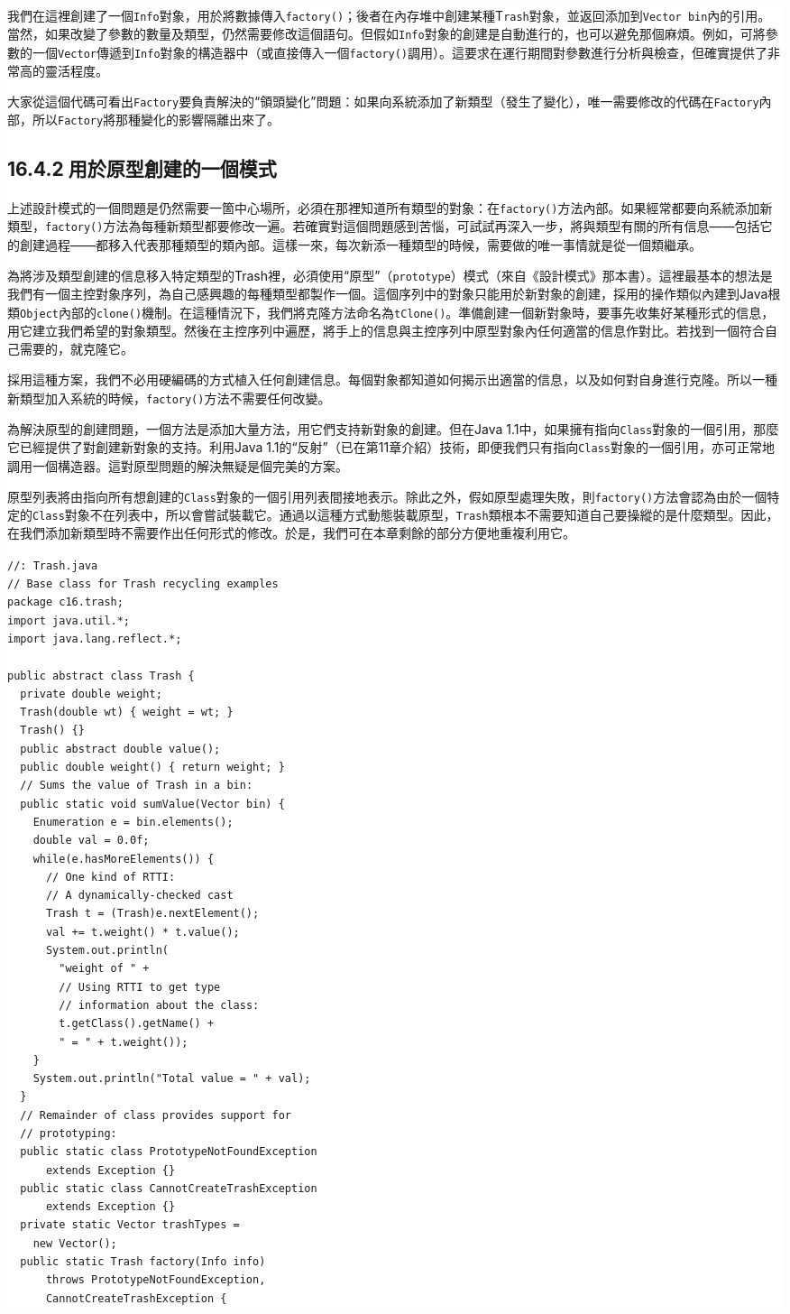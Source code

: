 我們在這裡創建了一個`Info`對象，用於將數據傳入`factory()`；後者在內存堆中創建某種T`rash`對象，並返回添加到`Vector bin`內的引用。當然，如果改變了參數的數量及類型，仍然需要修改這個語句。但假如`Info`對象的創建是自動進行的，也可以避免那個麻煩。例如，可將參數的一個`Vector`傳遞到`Info`對象的構造器中（或直接傳入一個`factory()`調用）。這要求在運行期間對參數進行分析與檢查，但確實提供了非常高的靈活程度。

大家從這個代碼可看出`Factory`要負責解決的“領頭變化”問題：如果向系統添加了新類型（發生了變化），唯一需要修改的代碼在`Factory`內部，所以`Factory`將那種變化的影響隔離出來了。

## 16.4.2 用於原型創建的一個模式

上述設計模式的一個問題是仍然需要一箇中心場所，必須在那裡知道所有類型的對象：在`factory()`方法內部。如果經常都要向系統添加新類型，`factory()`方法為每種新類型都要修改一遍。若確實對這個問題感到苦惱，可試試再深入一步，將與類型有關的所有信息——包括它的創建過程——都移入代表那種類型的類內部。這樣一來，每次新添一種類型的時候，需要做的唯一事情就是從一個類繼承。

為將涉及類型創建的信息移入特定類型的Trash裡，必須使用“原型”（`prototype`）模式（來自《設計模式》那本書）。這裡最基本的想法是我們有一個主控對象序列，為自己感興趣的每種類型都製作一個。這個序列中的對象只能用於新對象的創建，採用的操作類似內建到Java根類`Object`內部的`clone()`機制。在這種情況下，我們將克隆方法命名為`tClone()`。準備創建一個新對象時，要事先收集好某種形式的信息，用它建立我們希望的對象類型。然後在主控序列中遍歷，將手上的信息與主控序列中原型對象內任何適當的信息作對比。若找到一個符合自己需要的，就克隆它。

採用這種方案，我們不必用硬編碼的方式植入任何創建信息。每個對象都知道如何揭示出適當的信息，以及如何對自身進行克隆。所以一種新類型加入系統的時候，`factory()`方法不需要任何改變。

為解決原型的創建問題，一個方法是添加大量方法，用它們支持新對象的創建。但在Java 1.1中，如果擁有指向`Class`對象的一個引用，那麼它已經提供了對創建新對象的支持。利用Java 1.1的“反射”（已在第11章介紹）技術，即便我們只有指向`Class`對象的一個引用，亦可正常地調用一個構造器。這對原型問題的解決無疑是個完美的方案。

原型列表將由指向所有想創建的`Class`對象的一個引用列表間接地表示。除此之外，假如原型處理失敗，則`factory()`方法會認為由於一個特定的`Class`對象不在列表中，所以會嘗試裝載它。通過以這種方式動態裝載原型，`Trash`類根本不需要知道自己要操縱的是什麼類型。因此，在我們添加新類型時不需要作出任何形式的修改。於是，我們可在本章剩餘的部分方便地重複利用它。

```
//: Trash.java
// Base class for Trash recycling examples
package c16.trash;
import java.util.*;
import java.lang.reflect.*;

public abstract class Trash {
  private double weight;
  Trash(double wt) { weight = wt; }
  Trash() {}
  public abstract double value();
  public double weight() { return weight; }
  // Sums the value of Trash in a bin:
  public static void sumValue(Vector bin) {
    Enumeration e = bin.elements();
    double val = 0.0f;
    while(e.hasMoreElements()) {
      // One kind of RTTI:
      // A dynamically-checked cast
      Trash t = (Trash)e.nextElement();
      val += t.weight() * t.value();
      System.out.println(
        "weight of " +
        // Using RTTI to get type
        // information about the class:
        t.getClass().getName() +
        " = " + t.weight());
    }
    System.out.println("Total value = " + val);
  }
  // Remainder of class provides support for
  // prototyping:
  public static class PrototypeNotFoundException
      extends Exception {}
  public static class CannotCreateTrashException
      extends Exception {}
  private static Vector trashTypes =
    new Vector();
  public static Trash factory(Info info)
      throws PrototypeNotFoundException,
      CannotCreateTrashException {
```